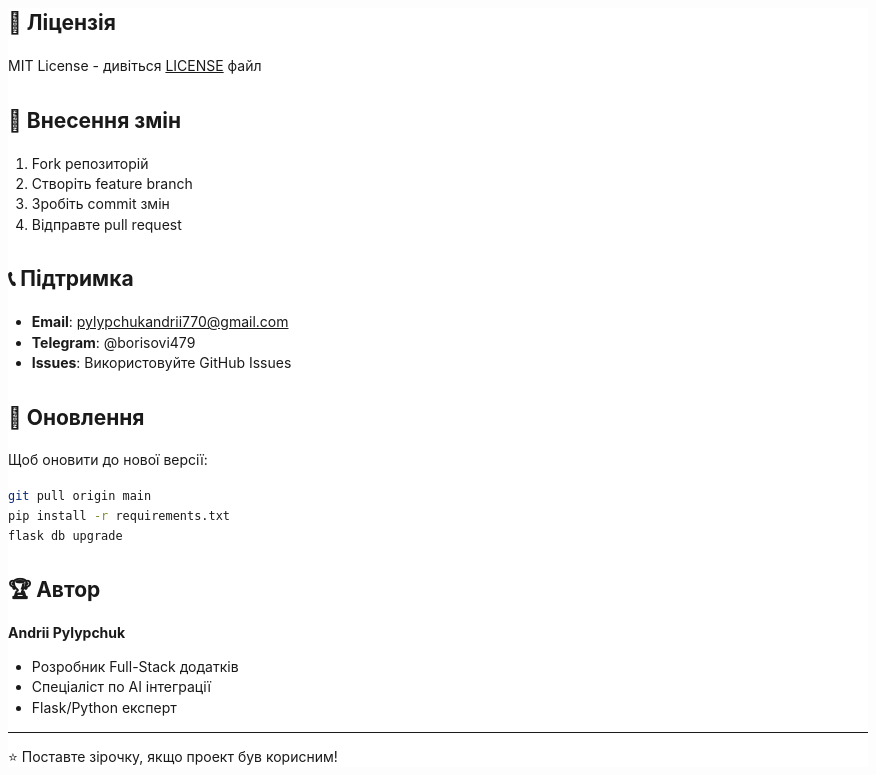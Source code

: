 ## 📝 Ліцензія

MIT License - дивіться [LICENSE](LICENSE) файл

## 🤝 Внесення змін

1. Fork репозиторій
2. Створіть feature branch
3. Зробіть commit змін
4. Відправте pull request

## 📞 Підтримка

- **Email**: pylypchukandrii770@gmail.com
- **Telegram**: @borisovi479
- **Issues**: Використовуйте GitHub Issues

## 🔄 Оновлення

Щоб оновити до нової версії:

```bash
git pull origin main
pip install -r requirements.txt
flask db upgrade
```

## 🏆 Автор

**Andrii Pylypchuk**
- Розробник Full-Stack додатків
- Спеціаліст по AI інтеграції
- Flask/Python експерт

---

⭐ Поставте зірочку, якщо проект був корисним!
